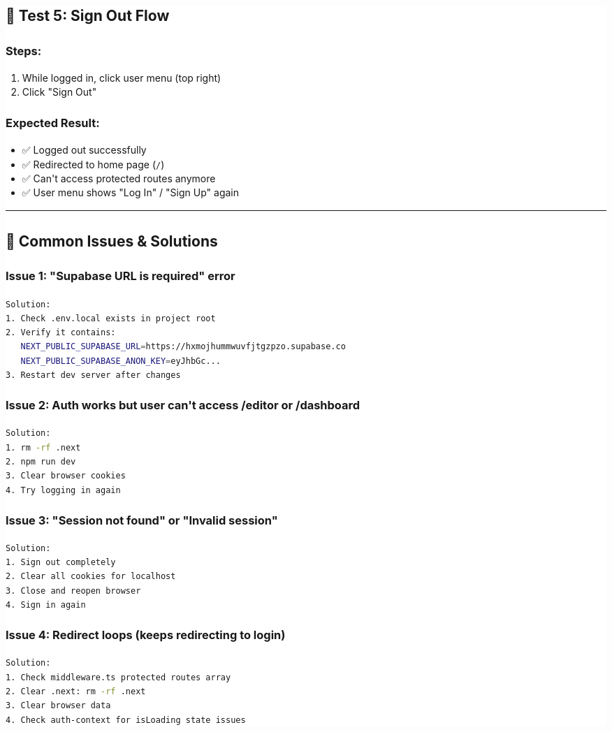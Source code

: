 
## 👤 Test 5: Sign Out Flow

### Steps:
1. While logged in, click user menu (top right)
2. Click "Sign Out"

### Expected Result:
- ✅ Logged out successfully
- ✅ Redirected to home page (`/`)
- ✅ Can't access protected routes anymore
- ✅ User menu shows "Log In" / "Sign Up" again

---

## 🐛 Common Issues & Solutions

### Issue 1: "Supabase URL is required" error
```bash
Solution:
1. Check .env.local exists in project root
2. Verify it contains:
   NEXT_PUBLIC_SUPABASE_URL=https://hxmojhummwuvfjtgzpzo.supabase.co
   NEXT_PUBLIC_SUPABASE_ANON_KEY=eyJhbGc...
3. Restart dev server after changes
```

### Issue 2: Auth works but user can't access /editor or /dashboard
```bash
Solution:
1. rm -rf .next
2. npm run dev
3. Clear browser cookies
4. Try logging in again
```

### Issue 3: "Session not found" or "Invalid session"
```bash
Solution:
1. Sign out completely
2. Clear all cookies for localhost
3. Close and reopen browser
4. Sign in again
```

### Issue 4: Redirect loops (keeps redirecting to login)
```bash
Solution:
1. Check middleware.ts protected routes array
2. Clear .next: rm -rf .next
3. Clear browser data
4. Check auth-context for isLoading state issues
```

